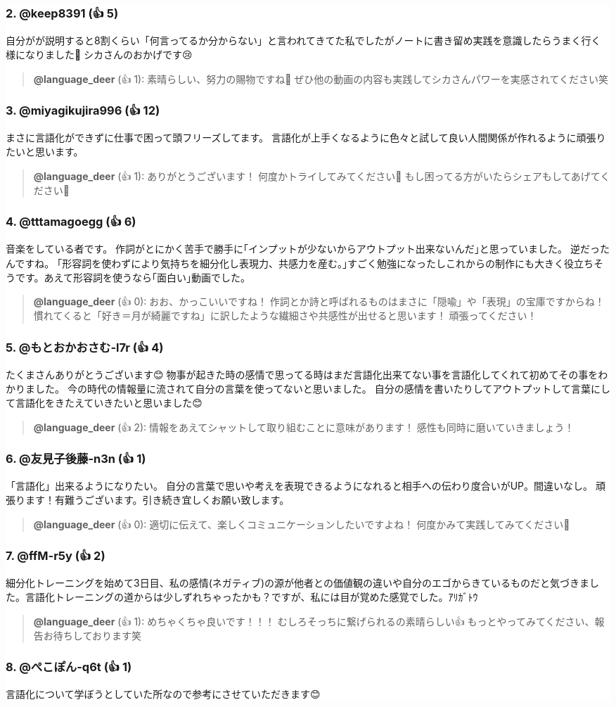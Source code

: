 ### 2. @keep8391 (👍 5)
自分がが説明すると8割くらい「何言ってるか分からない」と言われてきてた私でしたがノートに書き留め実践を意識したらうまく行く様になりました🎉
シカさんのおかげです😢

> **@language_deer** (👍 1): 素晴らしい、努力の賜物ですね🦌
ぜひ他の動画の内容も実践してシカさんパワーを実感されてください笑

### 3. @miyagikujira996 (👍 12)
まさに言語化ができずに仕事で困って頭フリーズしてます。
言語化が上手くなるように色々と試して良い人間関係が作れるように頑張りたいと思います。

> **@language_deer** (👍 1): ありがとうございます！
何度かトライしてみてください🤲
もし困ってる方がいたらシェアもしてあげてください🙇

### 4. @tttamagoegg (👍 6)
音楽をしている者です。
作詞がとにかく苦手で勝手に｢インプットが少ないからアウトプット出来ないんだ｣と思っていました。
逆だったんですね。
｢形容詞を使わずにより気持ちを細分化し表現力、共感力を産む。｣すごく勉強になったしこれからの制作にも大きく役立ちそうです。あえて形容詞を使うなら｢面白い｣動画でした。

> **@language_deer** (👍 0): おお、かっこいいですね！
作詞とか詩と呼ばれるものはまさに「隠喩」や「表現」の宝庫ですからね！
慣れてくると「好き＝月が綺麗ですね」に訳したような繊細さや共感性が出せると思います！
頑張ってください！

### 5. @もとおかおさむ-l7r (👍 4)
たくまさんありがとうございます😊
物事が起きた時の感情で思ってる時はまだ言語化出来てない事を言語化してくれて初めてその事をわかりました。
今の時代の情報量に流されて自分の言葉を使ってないと思いました。
自分の感情を書いたりしてアウトプットして言葉にして言語化をきたえていきたいと思いました😊

> **@language_deer** (👍 2): 情報をあえてシャットして取り組むことに意味があります！
感性も同時に磨いていきましょう！

### 6. @友見子後藤-n3n (👍 1)
「言語化」出来るようになりたい。
自分の言葉で思いや考えを表現できるようになれると相手への伝わり度合いがUP。間違いなし。
頑張ります！有難うございます。引き続き宜しくお願い致します。

> **@language_deer** (👍 0): 適切に伝えて、楽しくコミュニケーションしたいですよね！
何度かみて実践してみてください🙏

### 7. @ffM-r5y (👍 2)
細分化トレーニングを始めて3日目、私の感情(ネガティブ)の源が他者との価値観の違いや自分のエゴからきているものだと気づきました。言語化トレーニングの道からは少しずれちゃったかも？ですが、私には目が覚めた感覚でした。ｱﾘｶﾞﾄｳ

> **@language_deer** (👍 1): めちゃくちゃ良いです！！！
むしろそっちに繋げられるの素晴らしい👍
もっとやってみてください、報告お待ちしております笑

### 8. @ぺこぽん-q6t (👍 1)
言語化について学ぼうとしていた所なので参考にさせていただきます😊
